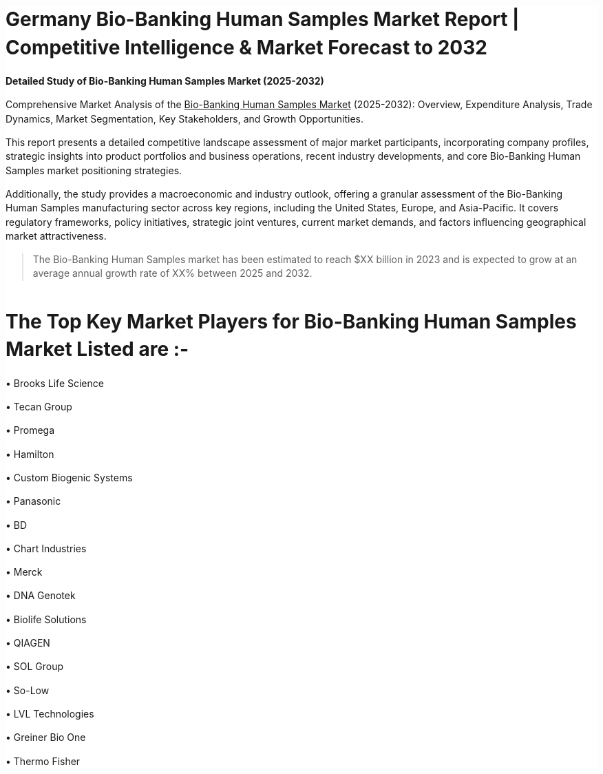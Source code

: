 # Germany Bio-Banking Human Samples Market Report | Competitive Intelligence & Market Forecast to 2032

<strong>Detailed Study of Bio-Banking Human Samples Market (2025-2032)</strong>

Comprehensive Market Analysis of the <a href=https://www.reportsinsights.com/sample/634027>Bio-Banking Human Samples Market</a> (2025-2032): Overview, Expenditure Analysis, Trade Dynamics, Market Segmentation, Key Stakeholders, and Growth Opportunities.

This report presents a detailed competitive landscape assessment of major market participants, incorporating company profiles, strategic insights into product portfolios and business operations, recent industry developments, and core Bio-Banking Human Samples market positioning strategies.

Additionally, the study provides a macroeconomic and industry outlook, offering a granular assessment of the Bio-Banking Human Samples manufacturing sector across key regions, including the United States, Europe, and Asia-Pacific. It covers regulatory frameworks, policy initiatives, strategic joint ventures, current market demands, and factors influencing geographical market attractiveness.

<blockquote class=""article-editor-content__blockquote"">The Bio-Banking Human Samples market has been estimated to reach $XX billion in 2023 and is expected to grow at an average annual growth rate of XX% between 2025 and 2032.</blockquote>

# <strong>The Top Key Market Players for Bio-Banking Human Samples Market Listed are :-</strong> 

• Brooks Life Science

• Tecan Group

• Promega

• Hamilton

• Custom Biogenic Systems

• Panasonic

• BD

• Chart Industries

• Merck

• DNA Genotek

• Biolife Solutions

• QIAGEN

• SOL Group

• So-Low

• LVL Technologies

• Greiner Bio One

• Thermo Fisher
